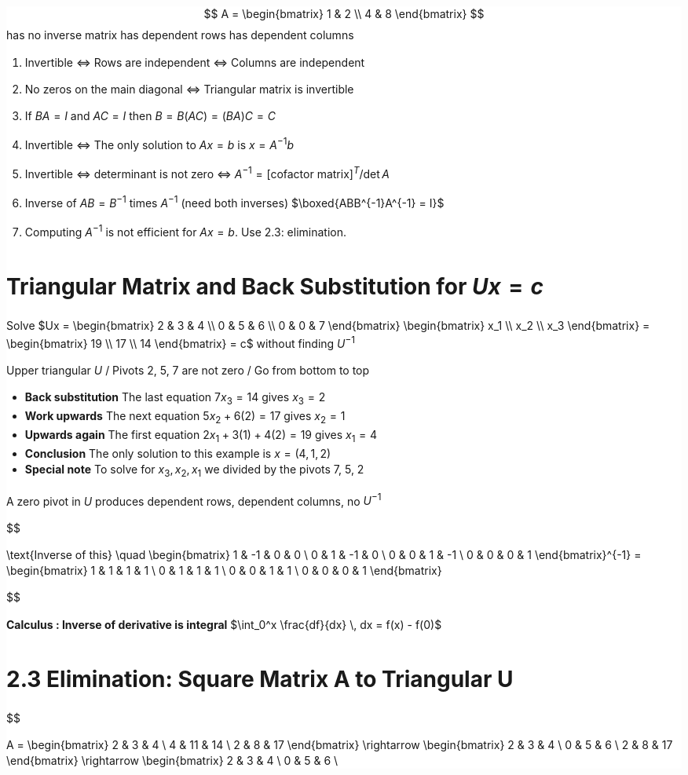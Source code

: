 $$
 A = \begin{bmatrix} 1 & 2 \\ 4 & 8 \end{bmatrix} 
$$
 has no inverse matrix
has dependent rows
has dependent columns

1. Invertible $\Leftrightarrow$ Rows are independent $\Leftrightarrow$ Columns are independent

2. No zeros on the main diagonal $\Leftrightarrow$ Triangular matrix is invertible

3. If $BA = I$ and $AC = I$ then $B = B(AC) = (BA)C = C$

4. Invertible $\Leftrightarrow$ The only solution to $Ax = b$ is $x = A^{-1}b$

5. Invertible $\Leftrightarrow$ determinant is not zero $\Leftrightarrow$ $A^{-1} = \text{[cofactor matrix]}^T / \det A$

6. Inverse of $AB = B^{-1}$ times $A^{-1}$ (need both inverses) $\boxed{ABB^{-1}A^{-1} = I}$

7. Computing $A^{-1}$ is not efficient for $Ax = b$. Use 2.3: elimination.

# Triangular Matrix and Back Substitution for $Ux = c$

Solve $Ux = \begin{bmatrix} 2 & 3 & 4 \\ 0 & 5 & 6 \\ 0 & 0 & 7 \end{bmatrix} \begin{bmatrix} x_1 \\ x_2 \\ x_3 \end{bmatrix} = \begin{bmatrix} 19 \\ 17 \\ 14 \end{bmatrix} = c$ without finding $U^{-1}$

Upper triangular $U$ / Pivots 2, 5, 7 are not zero / Go from bottom to top

- **Back substitution** The last equation $7x_3 = 14$ gives $x_3 = 2$
- **Work upwards** The next equation $5x_2 + 6(2) = 17$ gives $x_2 = 1$
- **Upwards again** The first equation $2x_1 + 3(1) + 4(2) = 19$ gives $x_1 = 4$
- **Conclusion** The only solution to this example is $x = (4, 1, 2)$
- **Special note** To solve for $x_3, x_2, x_1$ we divided by the pivots 7, 5, 2

A zero pivot in $U$ produces dependent rows, dependent columns, no $U^{-1}$


$$

\text{Inverse of this} \quad \begin{bmatrix} 1 & -1 & 0 & 0 \\ 0 & 1 & -1 & 0 \\ 0 & 0 & 1 & -1 \\ 0 & 0 & 0 & 1 \end{bmatrix}^{-1} = \begin{bmatrix} 1 & 1 & 1 & 1 \\ 0 & 1 & 1 & 1 \\ 0 & 0 & 1 & 1 \\ 0 & 0 & 0 & 1 \end{bmatrix}

$$


**Calculus : Inverse of derivative is integral** $\int_0^x \frac{df}{dx} \, dx = f(x) - f(0)$

# 2.3 Elimination: Square Matrix A to Triangular U


$$

A = \begin{bmatrix}
2 & 3 & 4 \\
4 & 11 & 14 \\
2 & 8 & 17
\end{bmatrix}
\rightarrow
\begin{bmatrix}
2 & 3 & 4 \\
0 & 5 & 6 \\
2 & 8 & 17
\end{bmatrix}
\rightarrow
\begin{bmatrix}
2 & 3 & 4 \\
0 & 5 & 6 \\